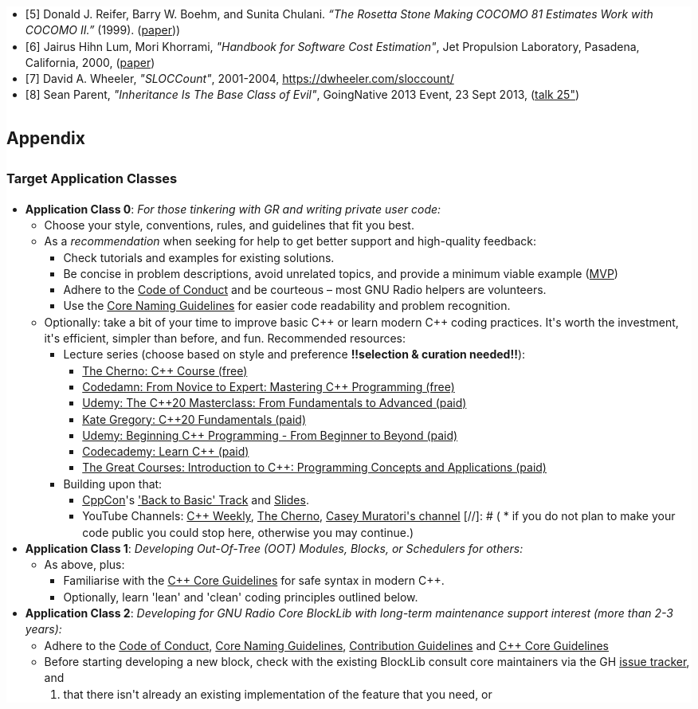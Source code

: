 * <a id="5">[5]</a> Donald J. Reifer, Barry W. Boehm, and Sunita Chulani. *“The Rosetta Stone Making COCOMO 81 Estimates Work with COCOMO II.”* (1999). ([paper](https://api.semanticscholar.org/CorpusID:14499705)))
* <a id="6">[6]</a> Jairus Hihn Lum, Mori Khorrami, *"Handbook for Software Cost Estimation"*, Jet Propulsion Laboratory, Pasadena, California, 2000, ([paper](https://www.academia.edu/19060864/Handbook_for_Software_Cost_Estimation))
* <a id="7">[7]</a> David A. Wheeler, *"SLOCCount"*, 2001-2004, https://dwheeler.com/sloccount/
* <a id="8">[8]</a> Sean Parent, *"Inheritance Is The Base Class of Evil"*, GoingNative 2013 Event, 23 Sept 2013, ([talk 25"](https://www.youtube.com/watch?v=bIhUE5uUFOA))

## Appendix

### Target Application Classes

* **Application Class 0**: *For those tinkering with GR and writing private user code:*
    * Choose your style, conventions, rules, and guidelines that fit you best.
    * As a *recommendation* when seeking for help to get better support and high-quality feedback:
        * Check tutorials and examples for existing solutions.
        * Be concise in problem descriptions, avoid unrelated topics, and provide a minimum viable example ([MVP](https://en.wikipedia.org/wiki/Minimum_viable_product))
        * Adhere to the [Code of Conduct](CODE_OF_CONDUCT.md) and be courteous – most GNU Radio helpers are volunteers.
        * Use the [Core Naming Guidelines](CORE_NAMING_GUIDELINE.md)  for easier code readability and problem recognition.
    * Optionally: take a bit of your time to improve basic C++ or learn modern C++ coding practices. It's worth the investment, it's efficient, simpler than before, and fun. Recommended resources:
        * Lecture series (choose based on style and preference **!!selection & curation needed!!**):
            * [The Cherno: C++ Course (free)](https://www.youtube.com/playlist?list=PLlrATfBNZ98dudnM48yfGUldqGD0S4FFb)
            * [Codedamn: From Novice to Expert: Mastering C++ Programming (free)](https://codedamn.com/learn/cpp-language)
            * [Udemy: The C++20 Masterclass: From Fundamentals to Advanced (paid)](https://www.udemy.com/course/the-modern-cpp-20-masterclass/)
            * [Kate Gregory: C++20 Fundamentals (paid)](https://www.pluralsight.com/courses/cplusplus-20-fundamentals)
            * [Udemy: Beginning C++ Programming - From Beginner to Beyond (paid)](https://www.udemy.com/course/beginning-c-plus-plus-programming/)
            * [Codecademy: Learn C++ (paid)](https://www.codecademy.com/learn/learn-c-plus-plus)
            * [The Great Courses: Introduction to C++: Programming Concepts and Applications (paid)](https://www.thegreatcourses.com/courses/introduction-to-c-plus-plus-programming-concepts-and-applications)
        * Building upon that:
            * [CppCon](https://cppcon.org/)'s ['Back to Basic' Track](https://www.youtube.com/watch?v=Bt3zcJZIalk&list=PLHTh1InhhwT4TJaHBVWzvBOYhp27UO7mI&pp=iAQB) and [Slides](https://github.com/CppCon/CppCon2023).
            * YouTube Channels: [C++ Weekly](https://www.youtube.com/@cppweekly), [The Cherno](https://www.youtube.com/@TheCherno), [Casey Muratori's channel](https://www.youtube.com/@MollyRocket)
              [//]: # (    * if you do not plan to make your code public you could stop here, otherwise you may continue.)
* **Application Class 1**: *Developing Out-Of-Tree (OOT) Modules, Blocks, or Schedulers for others:*
    * As above, plus:
        * Familiarise with the [C++ Core Guidelines](https://isocpp.github.io/CppCoreGuidelines/CppCoreGuidelines) for safe syntax in modern C++.
        * Optionally, learn 'lean' and 'clean' coding principles outlined below.
* **Application Class 2**: *Developing for GNU Radio Core BlockLib with long-term maintenance support interest (more than 2-3 years):*
    * Adhere to the [Code of Conduct](CODE_OF_CONDUCT.md), [Core Naming Guidelines](CORE_NAMING_GUIDELINE.md), [Contribution Guidelines](CONTRIBUTING.md) and [C++ Core Guidelines](https://isocpp.github.io/CppCoreGuidelines/CppCoreGuidelines)
    * Before starting developing a new block, check with the existing BlockLib consult core maintainers via the GH [issue tracker](./issues), and
        1. that there isn't already an existing implementation of the feature that you need, or